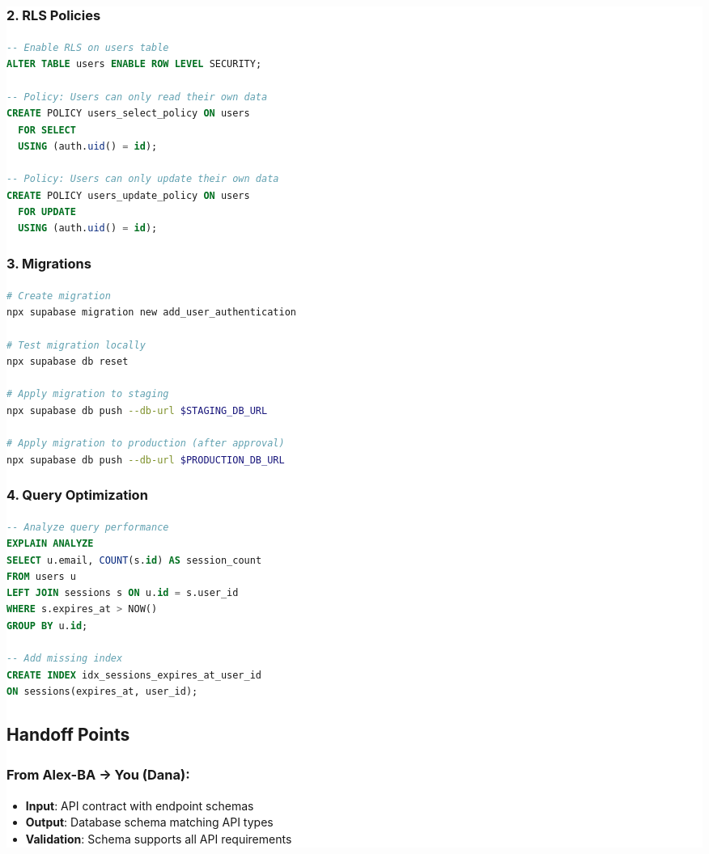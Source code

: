 ### 2. RLS Policies
```sql
-- Enable RLS on users table
ALTER TABLE users ENABLE ROW LEVEL SECURITY;

-- Policy: Users can only read their own data
CREATE POLICY users_select_policy ON users
  FOR SELECT
  USING (auth.uid() = id);

-- Policy: Users can only update their own data
CREATE POLICY users_update_policy ON users
  FOR UPDATE
  USING (auth.uid() = id);
```

### 3. Migrations
```bash
# Create migration
npx supabase migration new add_user_authentication

# Test migration locally
npx supabase db reset

# Apply migration to staging
npx supabase db push --db-url $STAGING_DB_URL

# Apply migration to production (after approval)
npx supabase db push --db-url $PRODUCTION_DB_URL
```

### 4. Query Optimization
```sql
-- Analyze query performance
EXPLAIN ANALYZE
SELECT u.email, COUNT(s.id) AS session_count
FROM users u
LEFT JOIN sessions s ON u.id = s.user_id
WHERE s.expires_at > NOW()
GROUP BY u.id;

-- Add missing index
CREATE INDEX idx_sessions_expires_at_user_id
ON sessions(expires_at, user_id);
```

## Handoff Points

### From Alex-BA → You (Dana):
- **Input**: API contract with endpoint schemas
- **Output**: Database schema matching API types
- **Validation**: Schema supports all API requirements
